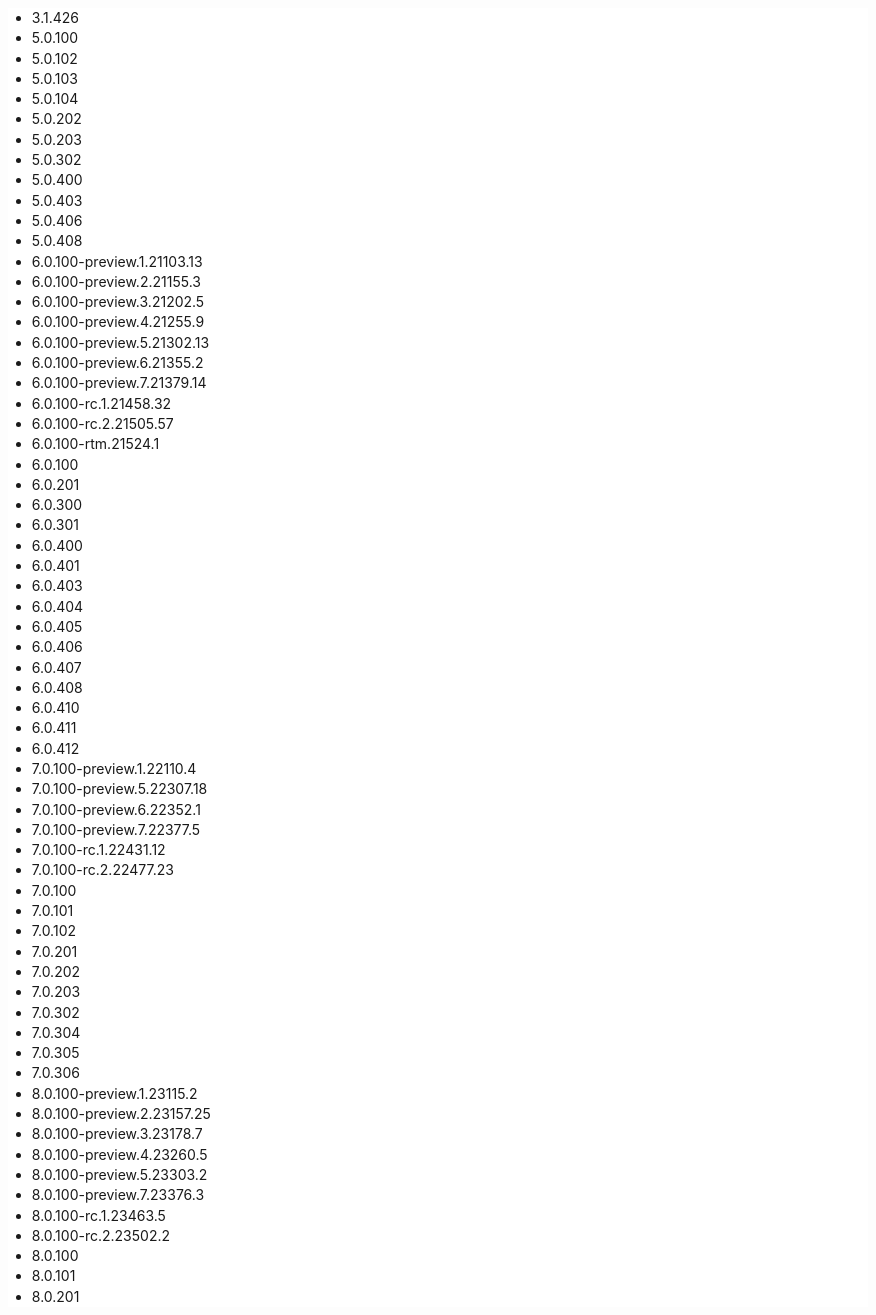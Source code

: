 - 3.1.426
- 5.0.100
- 5.0.102
- 5.0.103
- 5.0.104
- 5.0.202
- 5.0.203
- 5.0.302
- 5.0.400
- 5.0.403
- 5.0.406
- 5.0.408
- 6.0.100-preview.1.21103.13
- 6.0.100-preview.2.21155.3
- 6.0.100-preview.3.21202.5
- 6.0.100-preview.4.21255.9
- 6.0.100-preview.5.21302.13
- 6.0.100-preview.6.21355.2
- 6.0.100-preview.7.21379.14
- 6.0.100-rc.1.21458.32
- 6.0.100-rc.2.21505.57
- 6.0.100-rtm.21524.1
- 6.0.100
- 6.0.201
- 6.0.300
- 6.0.301
- 6.0.400
- 6.0.401
- 6.0.403
- 6.0.404
- 6.0.405
- 6.0.406
- 6.0.407
- 6.0.408
- 6.0.410
- 6.0.411
- 6.0.412
- 7.0.100-preview.1.22110.4
- 7.0.100-preview.5.22307.18
- 7.0.100-preview.6.22352.1
- 7.0.100-preview.7.22377.5
- 7.0.100-rc.1.22431.12
- 7.0.100-rc.2.22477.23
- 7.0.100
- 7.0.101
- 7.0.102
- 7.0.201
- 7.0.202
- 7.0.203
- 7.0.302
- 7.0.304
- 7.0.305
- 7.0.306
- 8.0.100-preview.1.23115.2
- 8.0.100-preview.2.23157.25
- 8.0.100-preview.3.23178.7
- 8.0.100-preview.4.23260.5
- 8.0.100-preview.5.23303.2
- 8.0.100-preview.7.23376.3
- 8.0.100-rc.1.23463.5
- 8.0.100-rc.2.23502.2
- 8.0.100
- 8.0.101
- 8.0.201